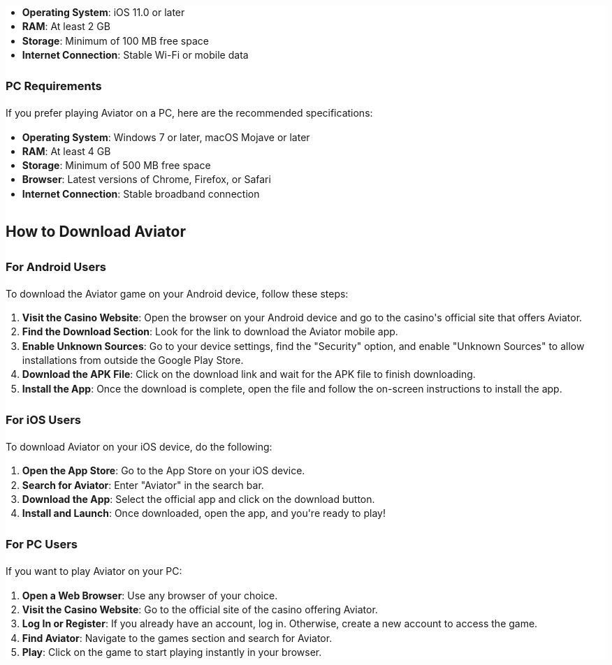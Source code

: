 -   **Operating System**: iOS 11.0 or later
-   **RAM**: At least 2 GB
-   **Storage**: Minimum of 100 MB free space
-   **Internet Connection**: Stable Wi-Fi or mobile data

### PC Requirements

If you prefer playing Aviator on a PC, here are the recommended
specifications:

-   **Operating System**: Windows 7 or later, macOS Mojave or later
-   **RAM**: At least 4 GB
-   **Storage**: Minimum of 500 MB free space
-   **Browser**: Latest versions of Chrome, Firefox, or Safari
-   **Internet Connection**: Stable broadband connection

## How to Download Aviator

### For Android Users

To download the Aviator game on your Android device, follow these steps:

1.  **Visit the Casino Website**: Open the browser on your Android
    device and go to the casino's official site that offers Aviator.
2.  **Find the Download Section**: Look for the link to download the
    Aviator mobile app.
3.  **Enable Unknown Sources**: Go to your device settings, find the
    \"Security\" option, and enable \"Unknown Sources\" to allow
    installations from outside the Google Play Store.
4.  **Download the APK File**: Click on the download link and wait for
    the APK file to finish downloading.
5.  **Install the App**: Once the download is complete, open the file
    and follow the on-screen instructions to install the app.

### For iOS Users

To download Aviator on your iOS device, do the following:

1.  **Open the App Store**: Go to the App Store on your iOS device.
2.  **Search for Aviator**: Enter \"Aviator\" in the search bar.
3.  **Download the App**: Select the official app and click on the
    download button.
4.  **Install and Launch**: Once downloaded, open the app, and you're
    ready to play!

### For PC Users

If you want to play Aviator on your PC:

1.  **Open a Web Browser**: Use any browser of your choice.
2.  **Visit the Casino Website**: Go to the official site of the casino
    offering Aviator.
3.  **Log In or Register**: If you already have an account, log in.
    Otherwise, create a new account to access the game.
4.  **Find Aviator**: Navigate to the games section and search for
    Aviator.
5.  **Play**: Click on the game to start playing instantly in your
    browser.
